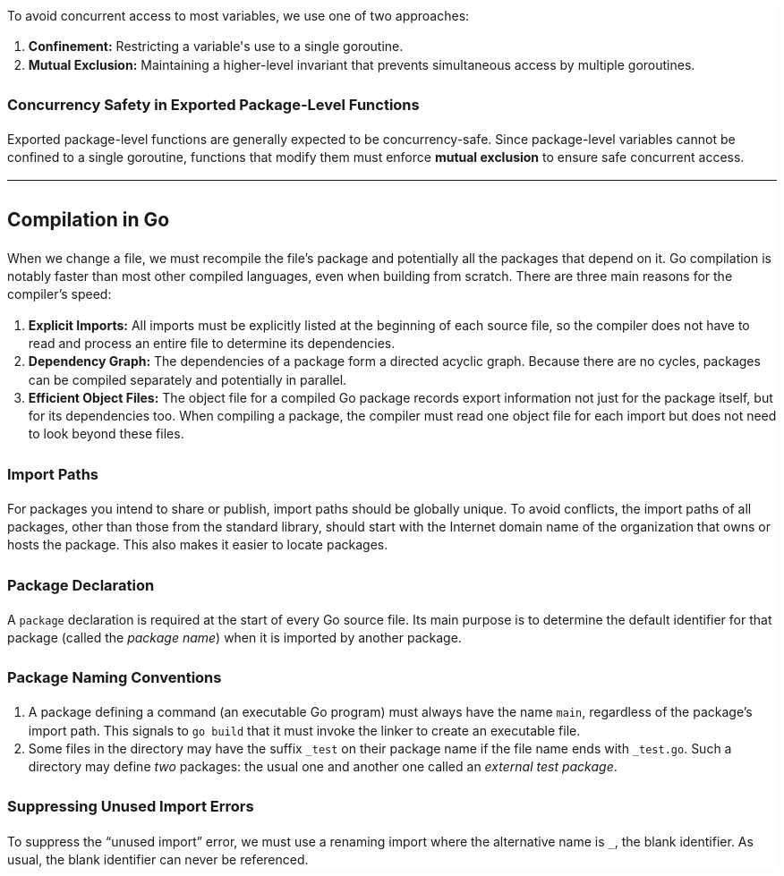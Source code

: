 To avoid concurrent access to most variables, we use one of two approaches:

1. **Confinement:** Restricting a variable's use to a single goroutine.
2. **Mutual Exclusion:** Maintaining a higher-level invariant that prevents simultaneous access by multiple goroutines.

### Concurrency Safety in Exported Package-Level Functions

Exported package-level functions are generally expected to be concurrency-safe. Since package-level variables cannot be confined to a single goroutine, functions that modify them must enforce **mutual exclusion** to ensure safe concurrent access.

---

## Compilation in Go

When we change a file, we must recompile the file’s package and potentially all the packages that depend on it. Go compilation is notably faster than most other compiled languages, even when building from scratch. There are three main reasons for the compiler’s speed:

1. **Explicit Imports:** All imports must be explicitly listed at the beginning of each source file, so the compiler does not have to read and process an entire file to determine its dependencies.
2. **Dependency Graph:** The dependencies of a package form a directed acyclic graph. Because there are no cycles, packages can be compiled separately and potentially in parallel.
3. **Efficient Object Files:** The object file for a compiled Go package records export information not just for the package itself, but for its dependencies too. When compiling a package, the compiler must read one object file for each import but does not need to look beyond these files.

### Import Paths

For packages you intend to share or publish, import paths should be globally unique. To avoid conflicts, the import paths of all packages, other than those from the standard library, should start with the Internet domain name of the organization that owns or hosts the package. This also makes it easier to locate packages.

### Package Declaration

A `package` declaration is required at the start of every Go source file. Its main purpose is to determine the default identifier for that package (called the *package name*) when it is imported by another package.

### Package Naming Conventions

1. A package defining a command (an executable Go program) must always have the name `main`, regardless of the package’s import path. This signals to `go build` that it must invoke the linker to create an executable file.
2. Some files in the directory may have the suffix `_test` on their package name if the file name ends with `_test.go`. Such a directory may define *two* packages: the usual one and another one called an *external test package*.

### Suppressing Unused Import Errors

To suppress the “unused import” error, we must use a renaming import where the alternative name is `_`, the blank identifier. As usual, the blank identifier can never be referenced.
